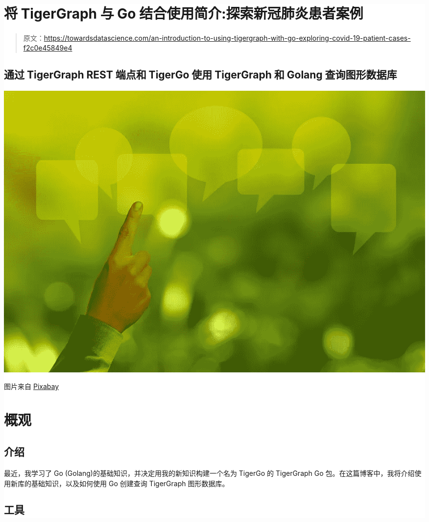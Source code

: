 # 将 TigerGraph 与 Go 结合使用简介:探索新冠肺炎患者案例

> 原文：<https://towardsdatascience.com/an-introduction-to-using-tigergraph-with-go-exploring-covid-19-patient-cases-f2c0e45849e4>

## 通过 TigerGraph REST 端点和 TigerGo 使用 TigerGraph 和 Golang 查询图形数据库

![](img/5e1f701f3aee5efe1687d60b80e8cb61.png)

图片来自 [Pixabay](https://pixabay.com/illustrations/nature-reserve-environment-6734180/)

# 概观

## 介绍

最近，我学习了 Go (Golang)的基础知识，并决定用我的新知识构建一个名为 TigerGo 的 TigerGraph Go 包。在这篇博客中，我将介绍使用新库的基础知识，以及如何使用 Go 创建查询 TigerGraph 图形数据库。

## 工具

